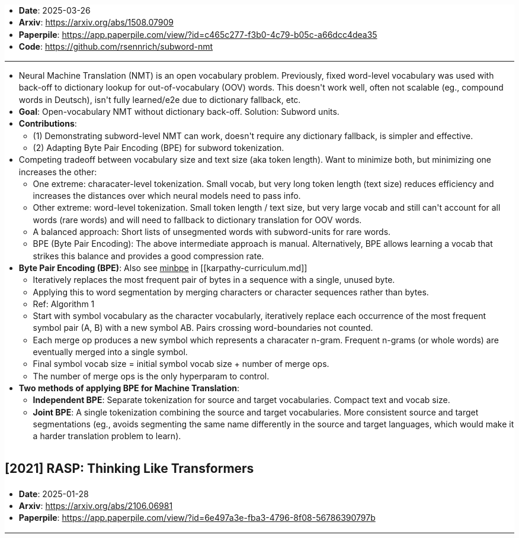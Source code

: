 - **Date**: 2025-03-26
- **Arxiv**: <https://arxiv.org/abs/1508.07909>
- **Paperpile**: <https://app.paperpile.com/view/?id=c465c277-f3b0-4c79-b05c-a66dcc4dea35>
- **Code**: <https://github.com/rsennrich/subword-nmt>

---

- Neural Machine Translation (NMT) is an open vocabulary problem. Previously, fixed word-level vocabulary was used with back-off to dictionary lookup for out-of-vocabulary (OOV) words. This doesn't work well, often not scalable (eg., compound words in Deutsch), isn't fully learned/e2e due to dictionary fallback, etc.
- **Goal**: Open-vocabulary NMT without dictionary back-off. Solution: Subword units.
- **Contributions**:
  - (1) Demonstrating subword-level NMT can work, doesn't require any dictionary fallback, is simpler and effective.
  - (2) Adapting Byte Pair Encoding (BPE) for subword tokenization.
- Competing tradeoff between vocabulary size and text size (aka token length). Want to minimize both, but minimizing one increases the other:
  - One extreme: characater-level tokenization. Small vocab, but very long token length (text size) reduces efficiency and increases the distances over which neural models need to pass info.
  - Other extreme: word-level tokenization. Small token length / text size, but very large vocab and still can't account for all words (rare words) and will need to fallback to dictionary translation for OOV words.
  - A balanced approach: Short lists of unsegmented words with subword-units for rare words.
  - BPE (Byte Pair Encoding): The above intermediate approach is manual. Alternatively, BPE allows learning a vocab that strikes this balance and provides a good compression rate.
- **Byte Pair Encoding (BPE)**: Also see [minbpe](https://github.com/karpathy/minbpe) in [[karpathy-curriculum.md]]
  - Iteratively replaces the most frequent pair of bytes in a sequence with a single, unused byte.
  - Applying this to word segmentation by merging characters or character sequences rather than bytes.
  - Ref: Algorithm 1
  - Start with symbol vocabulary as the character vocabularly, iteratively replace each occurrence of the most frequent symbol pair (A, B) with a new symbol AB. Pairs crossing word-boundaries not counted.
  - Each merge op produces a new symbol which represents a characater n-gram. Frequent n-grams (or whole words) are eventually merged into a single symbol.
  - Final symbol vocab size = initial symbol vocab size + number of merge ops.
  - The number of merge ops is the only hyperparam to control.
- **Two methods of applying BPE for Machine Translation**:
  - **Independent BPE**: Separate tokenization for source and target vocabularies. Compact text and vocab size.
  - **Joint BPE**: A single tokenization combining the source and target vocabularies. More consistent source and target segmentations (eg., avoids segmenting the same name differently in the source and target languages, which would make it a harder translation problem to learn).

## [2021] RASP: Thinking Like Transformers

- **Date**: 2025-01-28
- **Arxiv**: <https://arxiv.org/abs/2106.06981>
- **Paperpile**: <https://app.paperpile.com/view/?id=6e497a3e-fba3-4796-8f08-56786390797b>

---